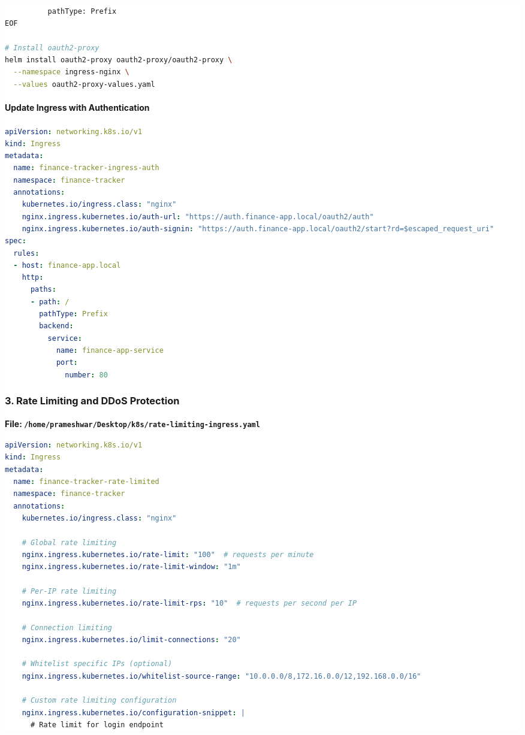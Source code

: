 ```bash
          pathType: Prefix
EOF

# Install oauth2-proxy
helm install oauth2-proxy oauth2-proxy/oauth2-proxy \
  --namespace ingress-nginx \
  --values oauth2-proxy-values.yaml
```

#### Update Ingress with Authentication

```yaml
apiVersion: networking.k8s.io/v1
kind: Ingress
metadata:
  name: finance-tracker-ingress-auth
  namespace: finance-tracker
  annotations:
    kubernetes.io/ingress.class: "nginx"
    nginx.ingress.kubernetes.io/auth-url: "https://auth.finance-app.local/oauth2/auth"
    nginx.ingress.kubernetes.io/auth-signin: "https://auth.finance-app.local/oauth2/start?rd=$escaped_request_uri"
spec:
  rules:
  - host: finance-app.local
    http:
      paths:
      - path: /
        pathType: Prefix
        backend:
          service:
            name: finance-app-service
            port:
              number: 80
```

### 3. Rate Limiting and DDoS Protection

**File: `/home/prameshwar/Desktop/k8s/rate-limiting-ingress.yaml`**
```yaml
apiVersion: networking.k8s.io/v1
kind: Ingress
metadata:
  name: finance-tracker-rate-limited
  namespace: finance-tracker
  annotations:
    kubernetes.io/ingress.class: "nginx"
    
    # Global rate limiting
    nginx.ingress.kubernetes.io/rate-limit: "100"  # requests per minute
    nginx.ingress.kubernetes.io/rate-limit-window: "1m"
    
    # Per-IP rate limiting
    nginx.ingress.kubernetes.io/rate-limit-rps: "10"  # requests per second per IP
    
    # Connection limiting
    nginx.ingress.kubernetes.io/limit-connections: "20"
    
    # Whitelist specific IPs (optional)
    nginx.ingress.kubernetes.io/whitelist-source-range: "10.0.0.0/8,172.16.0.0/12,192.168.0.0/16"
    
    # Custom rate limiting configuration
    nginx.ingress.kubernetes.io/configuration-snippet: |
      # Rate limit for login endpoint
```